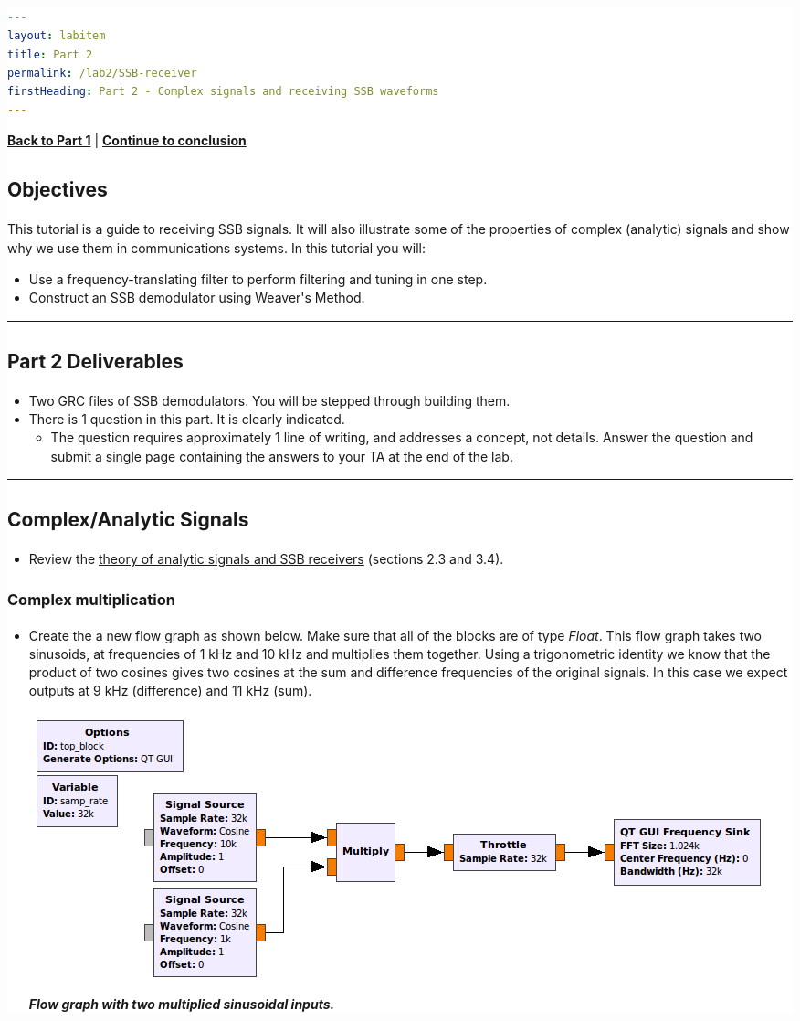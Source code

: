 ```yaml
---
layout: labitem
title: Part 2
permalink: /lab2/SSB-receiver
firstHeading: Part 2 - Complex signals and receiving SSB waveforms
---
```


[**Back to Part 1**](USRP-IQ.md) | [**Continue to conclusion**](../_lab2/conclusion.md)

## Objectives

This tutorial is a guide to receiving SSB signals. It will also illustrate some of the properties of complex (analytic) signals and show why we use them in communications systems. In this tutorial you will:

- Use a frequency-translating filter to perform filtering and tuning in one step.
- Construct an SSB demodulator using Weaver's Method.

---

## Part 2 Deliverables

- Two GRC files of SSB demodulators. You will be stepped through building them.
- There is 1 question in this part. It is clearly indicated.
  - The question requires approximately 1 line of writing, and addresses a concept, not details. Answer the question and submit a single page containing the answers to your TA at the end of the lab.

---

## Complex/Analytic Signals

- Review the [theory of analytic signals and SSB receivers](../_docs/pdriessen_textbook.pdf) (sections 2.3 and 3.4).

### Complex multiplication

- Create the a new flow graph as shown below. Make sure that all of the blocks are of type *Float*. This flow graph takes two sinusoids, at frequencies of 1 kHz and 10 kHz and multiplies them together. Using a trigonometric identity we know that the product of two cosines gives two cosines at the sum and difference frequencies of the original signals. In this case we expect outputs at 9 kHz (difference) and 11 kHz (sum).

  ![part1_multiply-two-cos.png](./figures/part1_multiply-two-cos.png)<br>
  __*Flow graph with two multiplied sinusoidal inputs.*__
